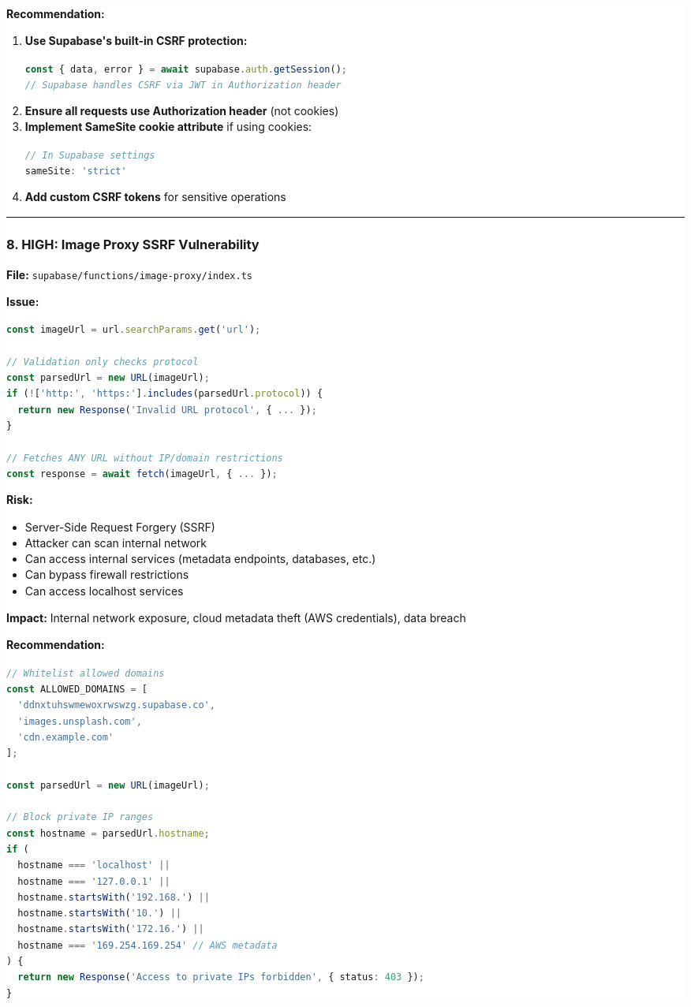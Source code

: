 **Recommendation:**
1. **Use Supabase's built-in CSRF protection:**
   ```typescript
   const { data, error } = await supabase.auth.getSession();
   // Supabase handles CSRF via JWT in Authorization header
   ```
2. **Ensure all requests use Authorization header** (not cookies)
3. **Implement SameSite cookie attribute** if using cookies:
   ```typescript
   // In Supabase settings
   sameSite: 'strict'
   ```
4. **Add custom CSRF tokens** for sensitive operations

---

### 8. **HIGH: Image Proxy SSRF Vulnerability**

**File:** `supabase/functions/image-proxy/index.ts`

**Issue:**
```typescript
const imageUrl = url.searchParams.get('url');

// Validation only checks protocol
const parsedUrl = new URL(imageUrl);
if (!['http:', 'https:'].includes(parsedUrl.protocol)) {
  return new Response('Invalid URL protocol', { ... });
}

// Fetches ANY URL without IP/domain restrictions
const response = await fetch(imageUrl, { ... });
```

**Risk:**
- Server-Side Request Forgery (SSRF)
- Attacker can scan internal network
- Can access internal services (metadata endpoints, databases, etc.)
- Can bypass firewall restrictions
- Can access localhost services

**Impact:** Internal network exposure, cloud metadata theft (AWS credentials), data breach

**Recommendation:**
```typescript
// Whitelist allowed domains
const ALLOWED_DOMAINS = [
  'ddnxtuhswmewoxrwswzg.supabase.co',
  'images.unsplash.com',
  'cdn.example.com'
];

const parsedUrl = new URL(imageUrl);

// Block private IP ranges
const hostname = parsedUrl.hostname;
if (
  hostname === 'localhost' ||
  hostname === '127.0.0.1' ||
  hostname.startsWith('192.168.') ||
  hostname.startsWith('10.') ||
  hostname.startsWith('172.16.') ||
  hostname === '169.254.169.254' // AWS metadata
) {
  return new Response('Access to private IPs forbidden', { status: 403 });
}

```